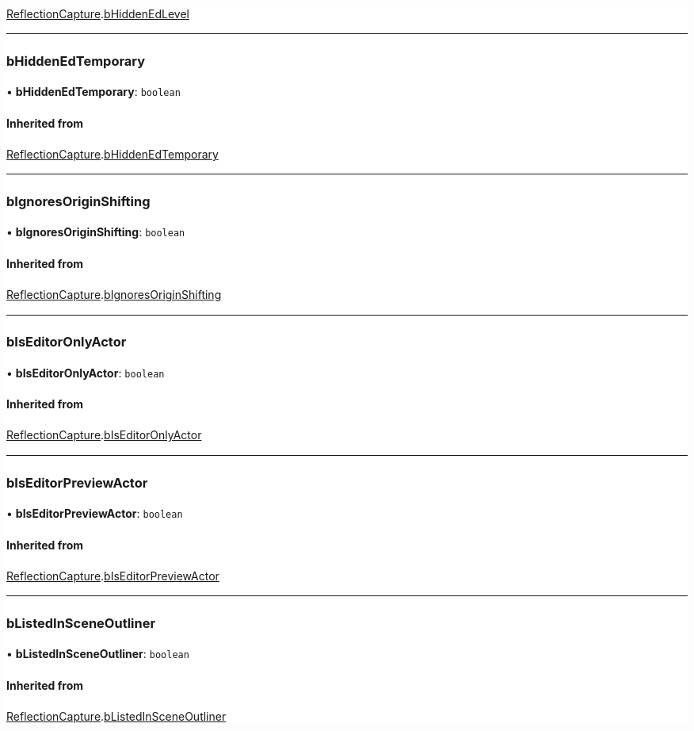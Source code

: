 [ReflectionCapture](ue_ue.ReflectionCapture.md).[bHiddenEdLevel](ue_ue.ReflectionCapture.md#bhiddenedlevel)

___

### bHiddenEdTemporary

• **bHiddenEdTemporary**: `boolean`

#### Inherited from

[ReflectionCapture](ue_ue.ReflectionCapture.md).[bHiddenEdTemporary](ue_ue.ReflectionCapture.md#bhiddenedtemporary)

___

### bIgnoresOriginShifting

• **bIgnoresOriginShifting**: `boolean`

#### Inherited from

[ReflectionCapture](ue_ue.ReflectionCapture.md).[bIgnoresOriginShifting](ue_ue.ReflectionCapture.md#bignoresoriginshifting)

___

### bIsEditorOnlyActor

• **bIsEditorOnlyActor**: `boolean`

#### Inherited from

[ReflectionCapture](ue_ue.ReflectionCapture.md).[bIsEditorOnlyActor](ue_ue.ReflectionCapture.md#biseditoronlyactor)

___

### bIsEditorPreviewActor

• **bIsEditorPreviewActor**: `boolean`

#### Inherited from

[ReflectionCapture](ue_ue.ReflectionCapture.md).[bIsEditorPreviewActor](ue_ue.ReflectionCapture.md#biseditorpreviewactor)

___

### bListedInSceneOutliner

• **bListedInSceneOutliner**: `boolean`

#### Inherited from

[ReflectionCapture](ue_ue.ReflectionCapture.md).[bListedInSceneOutliner](ue_ue.ReflectionCapture.md#blistedinsceneoutliner)
